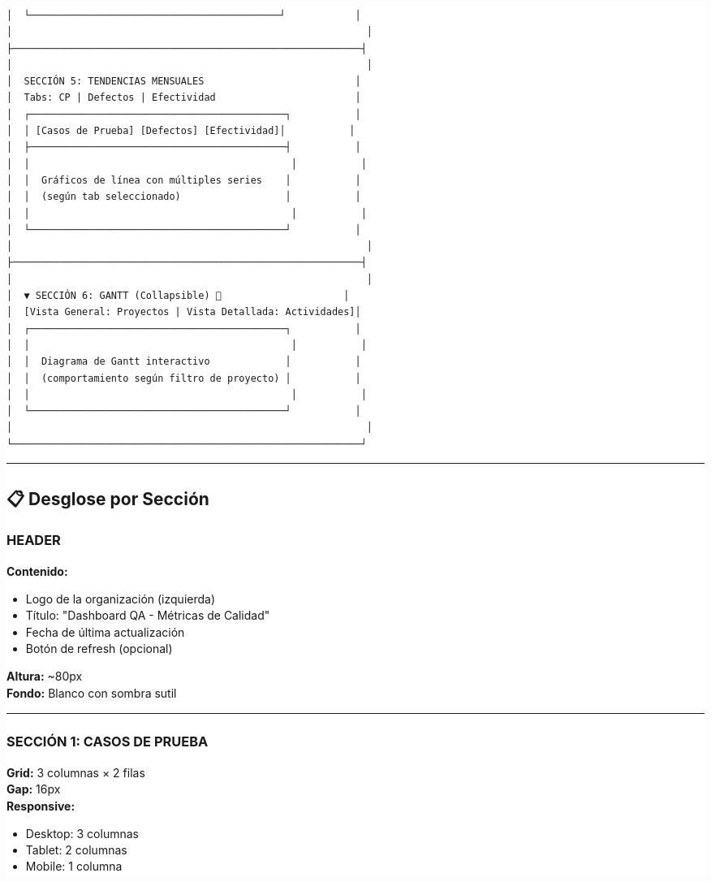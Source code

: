 ```
│  └───────────────────────────────────────────┘            │
│                                                             │
├────────────────────────────────────────────────────────────┤
│                                                             │
│  SECCIÓN 5: TENDENCIAS MENSUALES                          │
│  Tabs: CP | Defectos | Efectividad                        │
│  ┌────────────────────────────────────────────┐           │
│  │ [Casos de Prueba] [Defectos] [Efectividad]│           │
│  ├────────────────────────────────────────────┤           │
│  │                                             │           │
│  │  Gráficos de línea con múltiples series    │           │
│  │  (según tab seleccionado)                  │           │
│  │                                             │           │
│  └────────────────────────────────────────────┘           │
│                                                             │
├────────────────────────────────────────────────────────────┤
│                                                             │
│  ▼ SECCIÓN 6: GANTT (Collapsible) 📅                     │
│  [Vista General: Proyectos | Vista Detallada: Actividades]│
│  ┌────────────────────────────────────────────┐           │
│  │                                             │           │
│  │  Diagrama de Gantt interactivo             │           │
│  │  (comportamiento según filtro de proyecto) │           │
│  │                                             │           │
│  └────────────────────────────────────────────┘           │
│                                                             │
└────────────────────────────────────────────────────────────┘
```

---

## 📋 Desglose por Sección

### **HEADER**

**Contenido:**
- Logo de la organización (izquierda)
- Título: "Dashboard QA - Métricas de Calidad"
- Fecha de última actualización
- Botón de refresh (opcional)

**Altura:** ~80px  
**Fondo:** Blanco con sombra sutil

---

### **SECCIÓN 1: CASOS DE PRUEBA**

**Grid:** 3 columnas × 2 filas  
**Gap:** 16px  
**Responsive:** 
- Desktop: 3 columnas
- Tablet: 2 columnas
- Mobile: 1 columna

